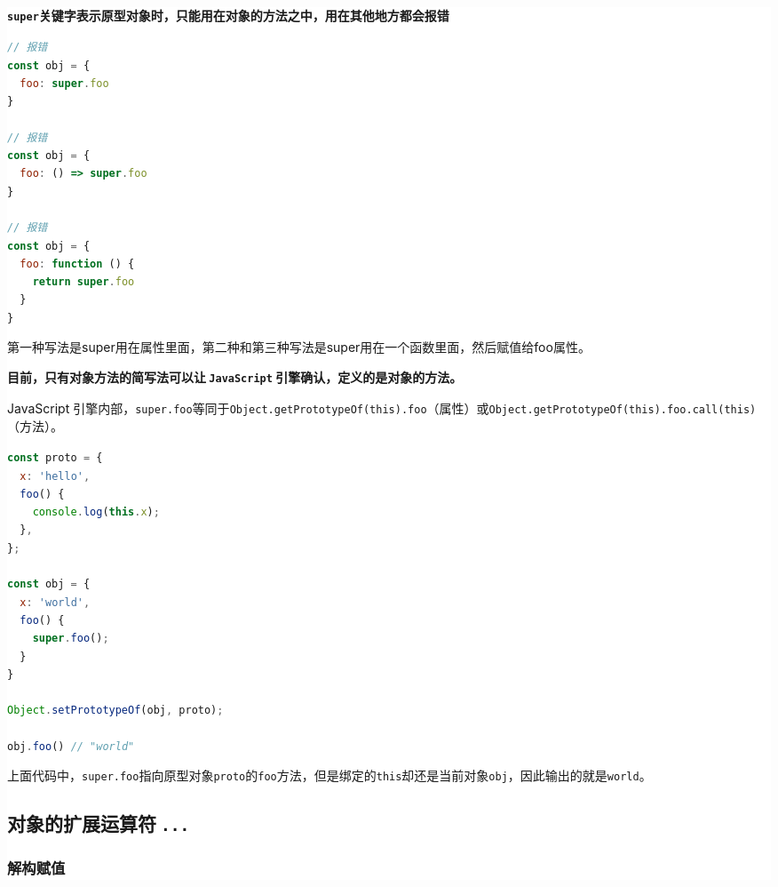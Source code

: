 **`super`关键字表示原型对象时，只能用在对象的方法之中，用在其他地方都会报错**

```js
// 报错
const obj = {
  foo: super.foo
}

// 报错
const obj = {
  foo: () => super.foo
}

// 报错
const obj = {
  foo: function () {
    return super.foo
  }
}
```

第一种写法是super用在属性里面，第二种和第三种写法是super用在一个函数里面，然后赋值给foo属性。

**目前，只有对象方法的简写法可以让 `JavaScript` 引擎确认，定义的是对象的方法。**

JavaScript 引擎内部，`super.foo`等同于`Object.getPrototypeOf(this).foo`（属性）或`Object.getPrototypeOf(this).foo.call(this)`（方法）。

```js
const proto = {
  x: 'hello',
  foo() {
    console.log(this.x);
  },
};

const obj = {
  x: 'world',
  foo() {
    super.foo();
  }
}

Object.setPrototypeOf(obj, proto);

obj.foo() // "world"
```

上面代码中，`super.foo`指向原型对象`proto`的`foo`方法，但是绑定的`this`却还是当前对象`obj`，因此输出的就是`world`。

## 对象的扩展运算符 `...`

### 解构赋值

